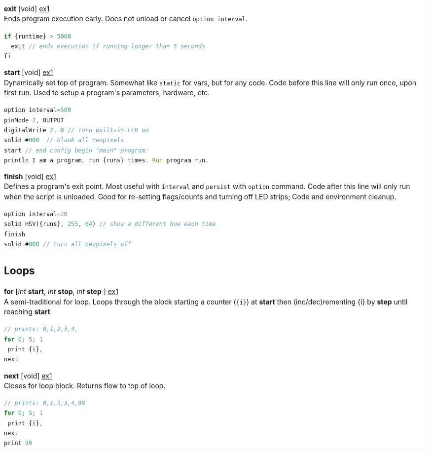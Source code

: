 
**exit**   [void]    [ex1](#) <br>
Ends program execution early. Does not unload or cancel `option interval`. <br>
```js
if {runtime} > 5000
  exit // ends execution if running longer than 5 seconds
fi
```


**start**   [void]    [ex1](#) <br>
Dynamically set top of program. Somewhat like `static` for vars, but for any code. 
Code before this line will only run once, upon first run. 
Used to setup a program's parameters, hardware, etc.<br>
```js
option interval=500
pinMode 2, OUTPUT
digitalWrite 2, 0 // turn built-in LED on
solid #000  // blank all neopixels
start // end config begin "main" program:
println I am a program, run {runs} times. Run program run.
```


**finish**   [void]    [ex1](#) <br>
Defines a program's exit point. Most useful with `interval` and `persist` with `option` command. Code after this line will only run when the script is unloaded. Good for re-setting flags/counts and turning off LED strips; Code and environment cleanup.<br>
```js
option interval=20
solid HSV({runs}, 255, 64) // show a different hue each time
finish
solid #000 // turn all neopixels off
```


## Loops 


**for**   [_int_ **start**, _int_ **stop**, _int_ **step** ]    [ex1](#) <br>
A semi-traditional for loop. Loops through the block starting a counter (`{i}`) at **start** then
(inc/dec)rementing {i} by **step** until reaching **start**<br>
```js
// prints: 0,1,2,3,4,
for 0; 5; 1
 print {i},
next
```


**next**   [void]    [ex1](#) <br>
Closes for loop block. Returns flow to top of loop. <br>
```js
// prints: 0,1,2,3,4,99
for 0; 5; 1
 print {i},
next
print 99
```
